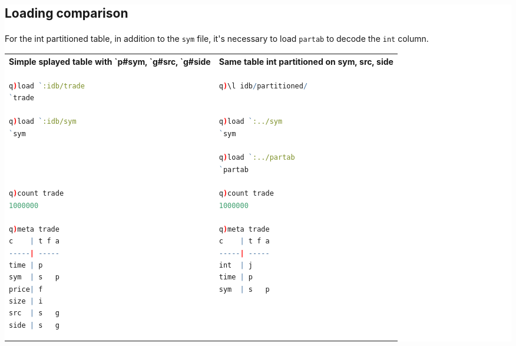 ## Loading comparison

For the int partitioned table, in addition to the `sym` file, it's necessary to load `partab` to decode the `int` column.

<style>
    table {
        width: 100%;
    }
</style>

<table>
<tr>
<th>Simple splayed table with `p#sym, `g#src, `g#side</th>
<th>Same table int partitioned on sym, src, side</th>
</tr>
<tr>
<td>

``` q
q)load `:idb/trade
`trade

q)load `:idb/sym
`sym




q)count trade
1000000

q)meta trade
c    | t f a
-----| -----
time | p    
sym  | s   p
price| f    
size | i    
src  | s   g
side | s   g

```
</td>
<td>

``` q
q)\l idb/partitioned/


q)load `:../sym
`sym

q)load `:../partab
`partab

q)count trade
1000000

q)meta trade
c    | t f a
-----| -----
int  | j    
time | p    
sym  | s   p
```